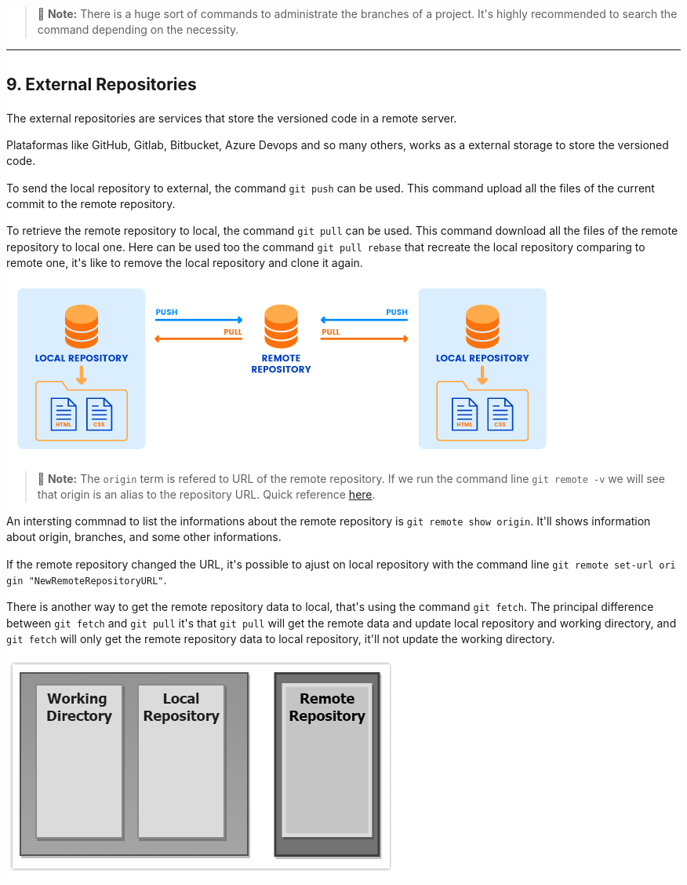 > :memo: **Note:** There is a huge sort of commands to administrate the branches of a project. It's highly recommended to search the command depending on the necessity.

---
## 9. External Repositories

The external repositories are services that store the versioned code in a remote server.

Plataformas like GitHub, Gitlab, Bitbucket, Azure Devops and so many others, works as a external storage to store the versioned code.

To send the local repository to external, the command `git push` can be used. This command upload all the files of the current commit to the remote repository.

To retrieve the remote repository to local, the command `git pull` can be used. This command download all the files of the remote repository to local one. Here can be used too the command `git pull rebase` that recreate the local repository comparing to remote one, it's like to remove the local repository and clone it again.

![Repositories](./Attachments/repositories.png)

> :memo: **Note:** The `origin` term is refered to URL of the remote repository. If we run the command line `git remote -v` we will see that origin is an alias to the repository URL. Quick reference [here](https://stackoverflow.com/questions/9529497/what-is-origin-in-git).

An intersting commnad to list the informations about the remote repository is `git remote show origin`. It'll shows information about origin, branches, and some other informations.

If the remote repository changed the URL, it's possible to ajust on local repository with the command line `git remote set-url origin "NewRemoteRepositoryURL"`.

There is another way to get the remote repository data to local, that's using the command `git fetch`. The principal difference between `git fetch` and `git pull` it's that `git pull` will get the remote data and update local repository and working directory, and `git fetch` will only get the remote repository data to local repository, it'll not update the working directory. 

![alt text](./Attachments/git-fetch-vs-pull.gif)
